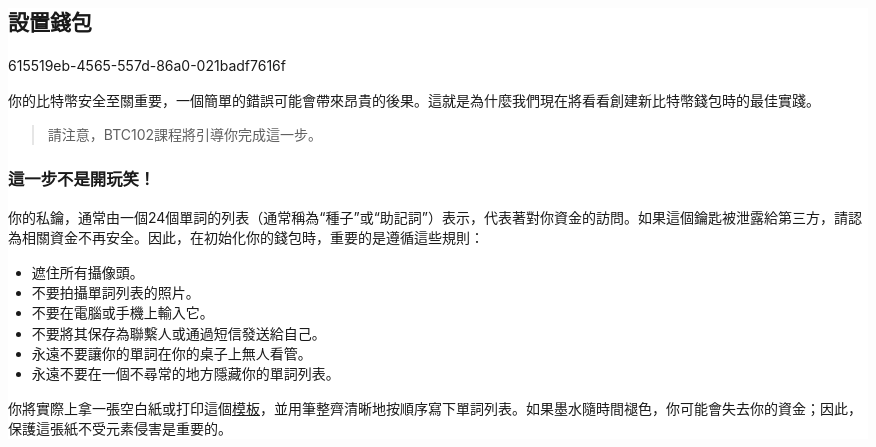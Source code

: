 ## 設置錢包
<chapterId>615519eb-4565-557d-86a0-021badf7616f</chapterId>

你的比特幣安全至關重要，一個簡單的錯誤可能會帶來昂貴的後果。這就是為什麼我們現在將看看創建新比特幣錢包時的最佳實踐。

> 請注意，BTC102課程將引導你完成這一步。

### 這一步不是開玩笑！

你的私鑰，通常由一個24個單詞的列表（通常稱為“種子”或“助記詞”）表示，代表著對你資金的訪問。如果這個鑰匙被泄露給第三方，請認為相關資金不再安全。因此，在初始化你的錢包時，重要的是遵循這些規則：

- 遮住所有攝像頭。
- 不要拍攝單詞列表的照片。
- 不要在電腦或手機上輸入它。
- 不要將其保存為聯繫人或通過短信發送給自己。
- 永遠不要讓你的單詞在你的桌子上無人看管。
- 永遠不要在一個不尋常的地方隱藏你的單詞列表。

你將實際上拿一張空白紙或打印這個[模板](https://bitcoiner.guide/backup.pdf)，並用筆整齊清晰地按順序寫下單詞列表。如果墨水隨時間褪色，你可能會失去你的資金；因此，保護這張紙不受元素侵害是重要的。
